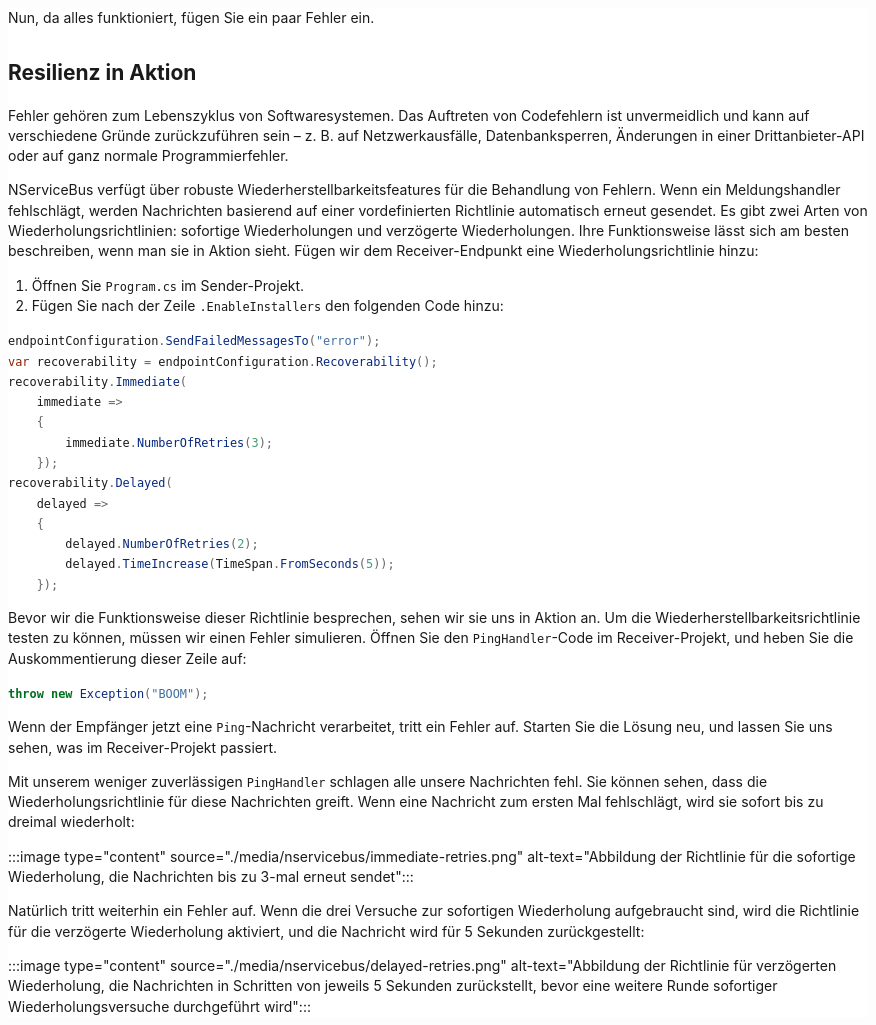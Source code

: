 Nun, da alles funktioniert, fügen Sie ein paar Fehler ein.

## <a name="resilience-in-action"></a>Resilienz in Aktion

Fehler gehören zum Lebenszyklus von Softwaresystemen. Das Auftreten von Codefehlern ist unvermeidlich und kann auf verschiedene Gründe zurückzuführen sein – z. B. auf Netzwerkausfälle, Datenbanksperren, Änderungen in einer Drittanbieter-API oder auf ganz normale Programmierfehler.

NServiceBus verfügt über robuste Wiederherstellbarkeitsfeatures für die Behandlung von Fehlern. Wenn ein Meldungshandler fehlschlägt, werden Nachrichten basierend auf einer vordefinierten Richtlinie automatisch erneut gesendet. Es gibt zwei Arten von Wiederholungsrichtlinien: sofortige Wiederholungen und verzögerte Wiederholungen. Ihre Funktionsweise lässt sich am besten beschreiben, wenn man sie in Aktion sieht. Fügen wir dem Receiver-Endpunkt eine Wiederholungsrichtlinie hinzu:

1. Öffnen Sie `Program.cs` im Sender-Projekt.
1. Fügen Sie nach der Zeile `.EnableInstallers` den folgenden Code hinzu:

```csharp
endpointConfiguration.SendFailedMessagesTo("error");
var recoverability = endpointConfiguration.Recoverability();
recoverability.Immediate(
    immediate =>
    {
        immediate.NumberOfRetries(3);
    });
recoverability.Delayed(
    delayed =>
    {
        delayed.NumberOfRetries(2);
        delayed.TimeIncrease(TimeSpan.FromSeconds(5));
    });
```

Bevor wir die Funktionsweise dieser Richtlinie besprechen, sehen wir sie uns in Aktion an. Um die Wiederherstellbarkeitsrichtlinie testen zu können, müssen wir einen Fehler simulieren. Öffnen Sie den `PingHandler`-Code im Receiver-Projekt, und heben Sie die Auskommentierung dieser Zeile auf:

```csharp
throw new Exception("BOOM");
```

Wenn der Empfänger jetzt eine `Ping`-Nachricht verarbeitet, tritt ein Fehler auf. Starten Sie die Lösung neu, und lassen Sie uns sehen, was im Receiver-Projekt passiert. 

Mit unserem weniger zuverlässigen `PingHandler` schlagen alle unsere Nachrichten fehl. Sie können sehen, dass die Wiederholungsrichtlinie für diese Nachrichten greift. Wenn eine Nachricht zum ersten Mal fehlschlägt, wird sie sofort bis zu dreimal wiederholt:

:::image type="content" source="./media/nservicebus/immediate-retries.png" alt-text="Abbildung der Richtlinie für die sofortige Wiederholung, die Nachrichten bis zu 3-mal erneut sendet":::

Natürlich tritt weiterhin ein Fehler auf. Wenn die drei Versuche zur sofortigen Wiederholung aufgebraucht sind, wird die Richtlinie für die verzögerte Wiederholung aktiviert, und die Nachricht wird für 5 Sekunden zurückgestellt:

:::image type="content" source="./media/nservicebus/delayed-retries.png" alt-text="Abbildung der Richtlinie für verzögerten Wiederholung, die Nachrichten in Schritten von jeweils 5 Sekunden zurückstellt, bevor eine weitere Runde sofortiger Wiederholungsversuche durchgeführt wird":::
